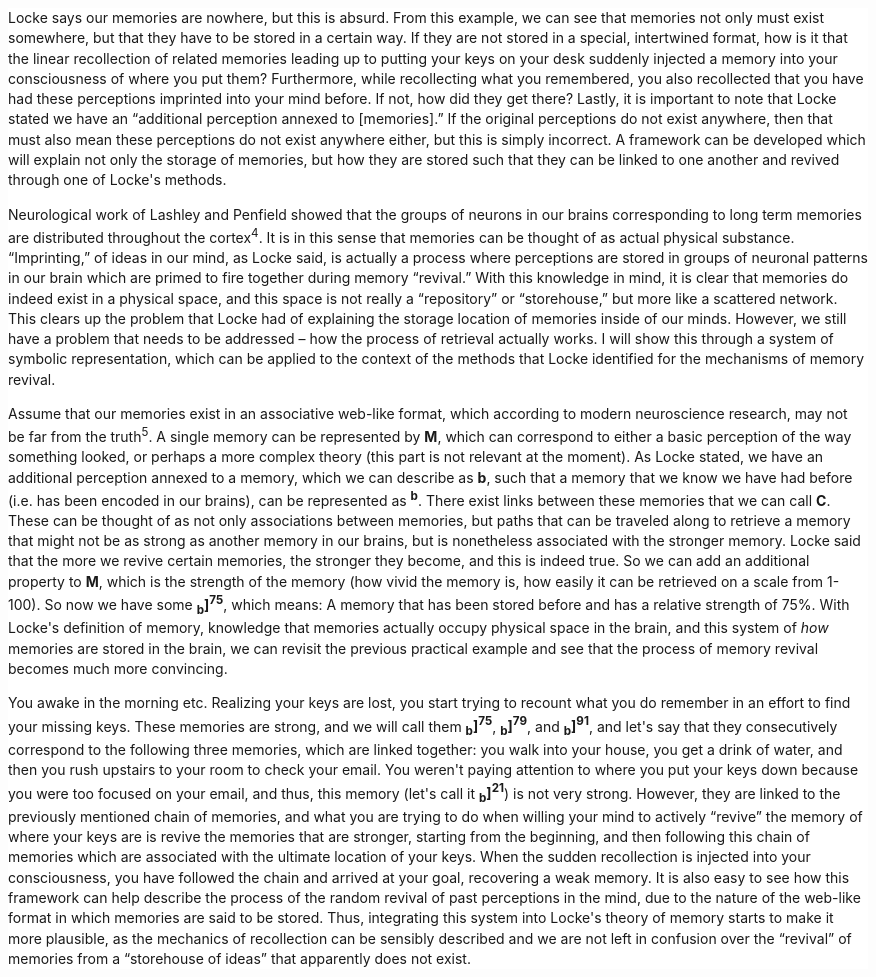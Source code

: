 Locke says our memories are nowhere, but this is absurd. From this example, we can see that memories not only must exist somewhere, but that they have to be stored in a certain way. If they are not stored in a special, intertwined format, how is it that the linear recollection of related memories leading up to putting your keys on your desk suddenly injected a memory into your consciousness of where you put them? Furthermore, while recollecting what you remembered, you also recollected that you have had these perceptions imprinted into your mind before. If not, how did they get there? Lastly, it is important to note that Locke stated we have an “additional perception annexed to [memories].” If the original perceptions do not exist anywhere, then that must also mean these perceptions do not exist anywhere either, but this is simply incorrect. A framework can be developed which will explain not only the storage of memories, but how they are stored such that they can be linked to one another and revived through one of Locke's methods.

Neurological work of Lashley and Penfield showed that the groups of neurons in our brains corresponding to long term memories are distributed throughout the cortex<sup>4</sup>. It is in this sense that memories can be thought of as actual physical substance. “Imprinting,” of ideas in our mind, as Locke said, is actually a process where perceptions are stored in groups of neuronal patterns in our brain which are primed to fire together during memory “revival.” With this knowledge in mind, it is clear that memories do indeed exist in a physical space, and this space is not really a “repository” or “storehouse,” but more like a scattered network. This clears up the problem that Locke had of explaining the storage location of memories inside of our minds. However, we still have a problem that needs to be addressed – how the process of retrieval actually works. I will show this through a system of symbolic representation, which can be applied to the context of the methods that Locke identified for the mechanisms of memory revival.

Assume that our memories exist in an associative web-like format, which according to modern neuroscience research, may not be far from the truth<sup>5</sup>. A single memory can be represented by **M**, which can correspond to either a basic perception of the way something looked, or perhaps a more complex theory (this part is not relevant at the moment). As Locke stated, we have an additional perception annexed to a memory, which we can describe as **b**, such that a memory that we know we have had before (i.e. has been encoded in our brains), can be represented as **<MATH>M<sup>b</sup></MATH>**. There exist links between these memories that we can call **C**. These can be thought of as not only associations between memories, but paths that can be traveled along to retrieve a memory that might not be as strong as another memory in our brains, but is nonetheless associated with the stronger memory. Locke said that the more we revive certain memories, the stronger they become, and this is indeed true. So we can add an additional property to **M**, which is the strength of the memory (how vivid the memory is, how easily it can be retrieved on a scale from 1-100). So now we have some **<MATH>[M<sub>b</sub>]<sup>75</sup></MATH>**, which means: A memory that has been stored before and has a relative strength of 75%. With Locke's definition of memory, knowledge that memories actually occupy physical space in the brain, and this system of *how* memories are stored in the brain, we can revisit the previous practical example and see that the process of memory revival becomes much more convincing.

You awake in the morning etc. Realizing your keys are lost, you start trying to recount what you do remember in an effort to find your missing keys. These memories are strong, and we will call them **<MATH>[M<sub>b</sub>]<sup>75</sup></MATH>**, **<MATH>[M<sub>b</sub>]<sup>79</sup></MATH>**, and **<MATH>[M<sub>b</sub>]<sup>91</sup></MATH>**, and let's say that they consecutively correspond to the following three memories, which are linked together: you walk into your house, you get a drink of water, and then you rush upstairs to your room to check your email. You weren't paying attention to where you put your keys down because you were too focused on your email, and thus, this memory (let's call it **<MATH>[M<sub>b</sub>]<sup>21</sup></MATH>**) is not very strong. However, they are linked to the previously mentioned chain of memories, and what you are trying to do when willing your mind to actively “revive” the memory of where your keys are is revive the memories that are stronger, starting from the beginning, and then following this chain of memories which are associated with the ultimate location of your keys. When the sudden recollection is injected into your consciousness, you have followed the chain and arrived at your goal, recovering a weak memory. It is also easy to see how this framework can help describe the process of the random revival of past perceptions in the mind, due to the nature of the web-like format in which memories are said to be stored. Thus, integrating this system into Locke's theory of memory starts to make it more plausible, as the mechanics of recollection can be sensibly described and we are not left in confusion over the “revival” of memories from a “storehouse of ideas” that apparently does not exist.
